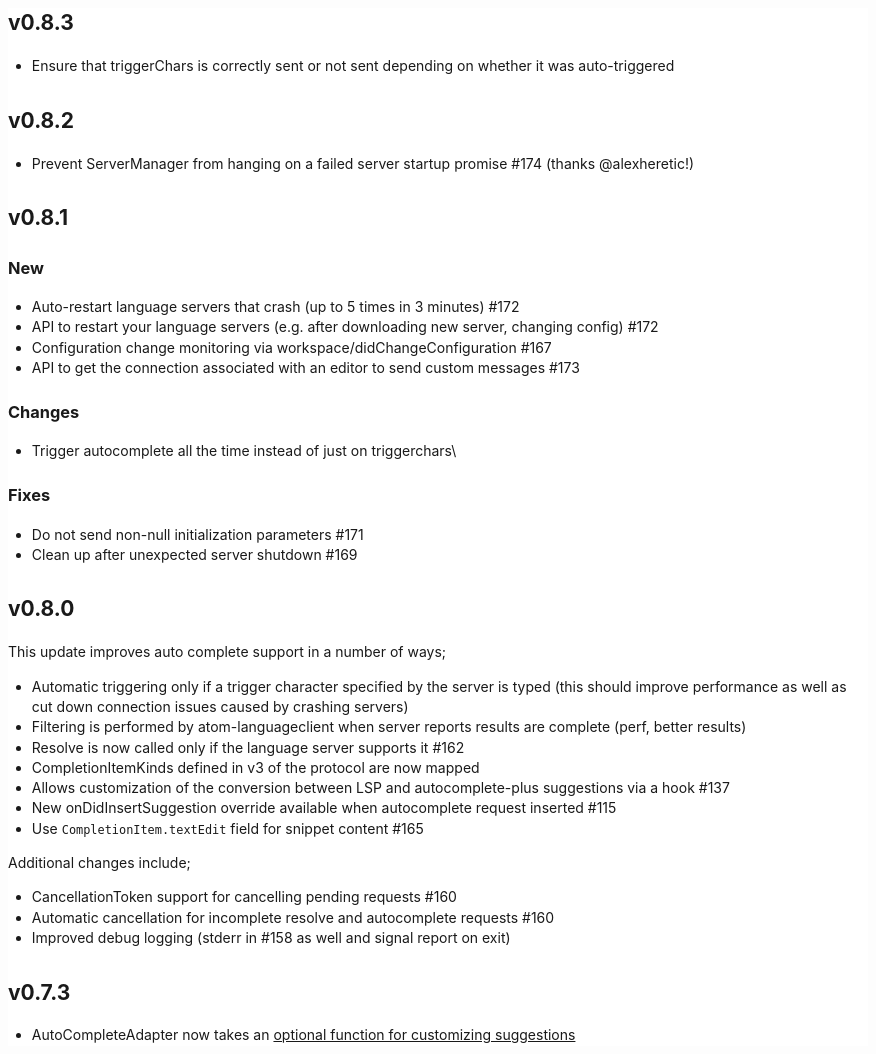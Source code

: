 ## v0.8.3

- Ensure that triggerChars is correctly sent or not sent depending on whether it was auto-triggered

## v0.8.2

- Prevent ServerManager from hanging on a failed server startup promise #174 (thanks @alexheretic!)

## v0.8.1

### New

- Auto-restart language servers that crash (up to 5 times in 3 minutes) #172
- API to restart your language servers (e.g. after downloading new server, changing config) #172
- Configuration change monitoring via workspace/didChangeConfiguration #167
- API to get the connection associated with an editor to send custom messages #173

### Changes

- Trigger autocomplete all the time instead of just on triggerchars\

### Fixes

- Do not send non-null initialization parameters #171
- Clean up after unexpected server shutdown #169

## v0.8.0

This update improves auto complete support in a number of ways;

- Automatic triggering only if a trigger character specified by the server is typed (this should improve performance as well as cut down connection issues caused by crashing servers)
- Filtering is performed by atom-languageclient when server reports results are complete (perf, better results)
- Resolve is now called only if the language server supports it #162
- CompletionItemKinds defined in v3 of the protocol are now mapped
- Allows customization of the conversion between LSP and autocomplete-plus suggestions via a hook #137
- New onDidInsertSuggestion override available when autocomplete request inserted #115
- Use `CompletionItem.textEdit` field for snippet content #165

Additional changes include;

- CancellationToken support for cancelling pending requests #160
- Automatic cancellation for incomplete resolve and autocomplete requests #160
- Improved debug logging (stderr in #158 as well and signal report on exit)

## v0.7.3

- AutoCompleteAdapter now takes an [optional function for customizing suggestions](https://github.com/atom/atom-languageclient/pull/137)
